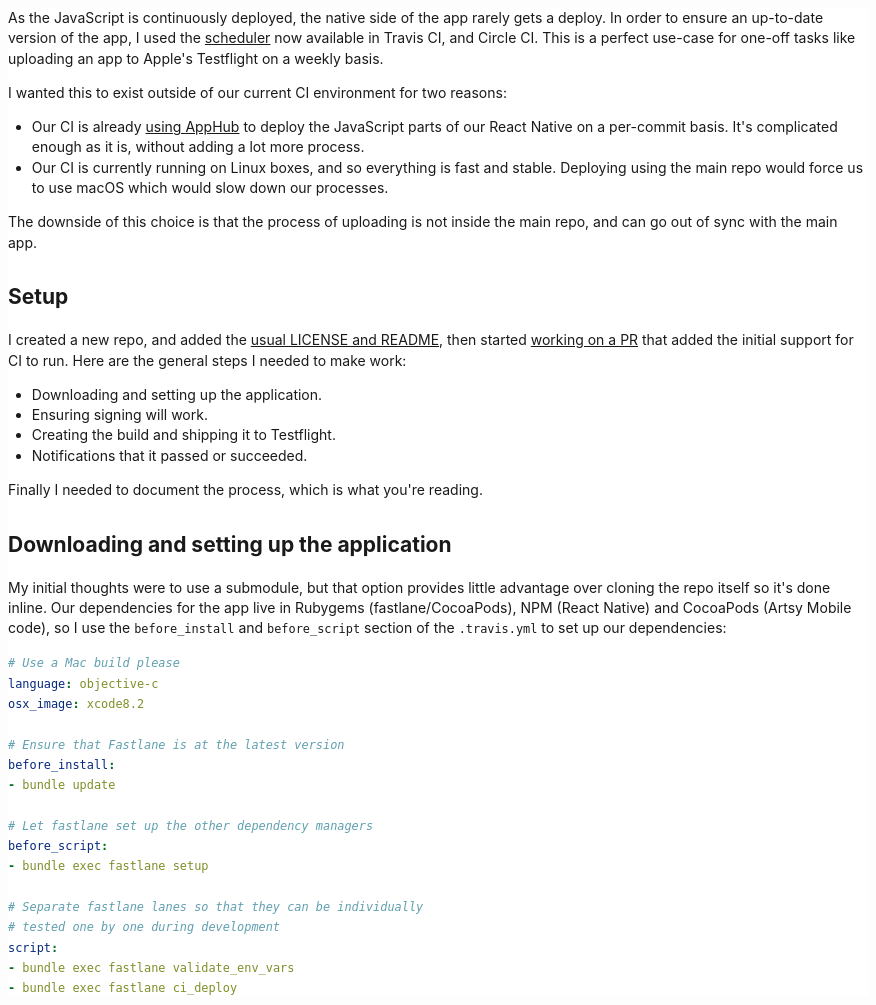 As the JavaScript is continuously deployed, the native side of the app rarely gets a deploy. In order to ensure an up-to-date version of the app, I used the [scheduler][schedule] now available in Travis CI, and Circle CI. This is a perfect use-case for one-off tasks like uploading an app to Apple's Testflight on a weekly basis.

I wanted this to exist outside of our current CI environment for two reasons:

* Our CI is already [using AppHub][pr_deploy] to deploy the JavaScript parts of our React Native on a per-commit basis. It's complicated enough as it is, without adding a lot more process.
* Our CI is currently running on Linux boxes, and so everything is fast and stable. Deploying using the main repo would force us to use macOS which would slow down our processes.

The downside of this choice is that the process of uploading is not inside the main repo, and can go out of sync with the main app.

## Setup

I created a new repo, and added the [usual LICENSE and README][init], then started [working on a PR][pr] that added the initial support for CI to run. Here are the general steps I needed to make work:

* Downloading and setting up the application.
* Ensuring signing will work.
* Creating the build and shipping it to Testflight.
* Notifications that it passed or succeeded.

Finally I needed to document the process, which is what you're reading.

## Downloading and setting up the application

My initial thoughts were to use a submodule, but that option provides little advantage over cloning the repo itself so it's done inline. Our dependencies for the app live in Rubygems (fastlane/CocoaPods), NPM (React Native) and CocoaPods (Artsy Mobile code), so I use the `before_install` and `before_script` section of the `.travis.yml` to set up our dependencies:

```yml
# Use a Mac build please
language: objective-c
osx_image: xcode8.2

# Ensure that Fastlane is at the latest version
before_install:
- bundle update

# Let fastlane set up the other dependency managers
before_script:
- bundle exec fastlane setup

# Separate fastlane lanes so that they can be individually
# tested one by one during development
script:
- bundle exec fastlane validate_env_vars
- bundle exec fastlane ci_deploy
```


[em_app]: https://github.com/artsy/emission/tree/master/Example
[how_emission]: /blog/2016/08/24/On-Emission/
[pr_deploy]: https://github.com/artsy/emission/pull/263
[init]: https://github.com/artsy/emission-nebula/commit/4d18a11629e097c71b9a375465c754abf45f62d6
[pr]: https://github.com/artsy/emission-nebula/pull/1
[fastlane match]: /blog/2017/04/05/what-is-fastlane-match/
[gym]: https://github.com/fastlane/fastlane/tree/master/gym
[fastlane pilot]: https://github.com/fastlane/fastlane/tree/master/pilot
[schedule]: https://docs.travis-ci.com/user/cron-jobs/